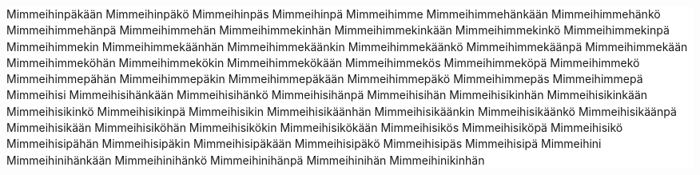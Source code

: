 Mimmeihinpäkään
Mimmeihinpäkö
Mimmeihinpäs
Mimmeihinpä
Mimmeihimme
Mimmeihimmehänkään
Mimmeihimmehänkö
Mimmeihimmehänpä
Mimmeihimmehän
Mimmeihimmekinhän
Mimmeihimmekinkään
Mimmeihimmekinkö
Mimmeihimmekinpä
Mimmeihimmekin
Mimmeihimmekäänhän
Mimmeihimmekäänkin
Mimmeihimmekäänkö
Mimmeihimmekäänpä
Mimmeihimmekään
Mimmeihimmeköhän
Mimmeihimmekökin
Mimmeihimmekökään
Mimmeihimmekös
Mimmeihimmeköpä
Mimmeihimmekö
Mimmeihimmepähän
Mimmeihimmepäkin
Mimmeihimmepäkään
Mimmeihimmepäkö
Mimmeihimmepäs
Mimmeihimmepä
Mimmeihisi
Mimmeihisihänkään
Mimmeihisihänkö
Mimmeihisihänpä
Mimmeihisihän
Mimmeihisikinhän
Mimmeihisikinkään
Mimmeihisikinkö
Mimmeihisikinpä
Mimmeihisikin
Mimmeihisikäänhän
Mimmeihisikäänkin
Mimmeihisikäänkö
Mimmeihisikäänpä
Mimmeihisikään
Mimmeihisiköhän
Mimmeihisikökin
Mimmeihisikökään
Mimmeihisikös
Mimmeihisiköpä
Mimmeihisikö
Mimmeihisipähän
Mimmeihisipäkin
Mimmeihisipäkään
Mimmeihisipäkö
Mimmeihisipäs
Mimmeihisipä
Mimmeihini
Mimmeihinihänkään
Mimmeihinihänkö
Mimmeihinihänpä
Mimmeihinihän
Mimmeihinikinhän